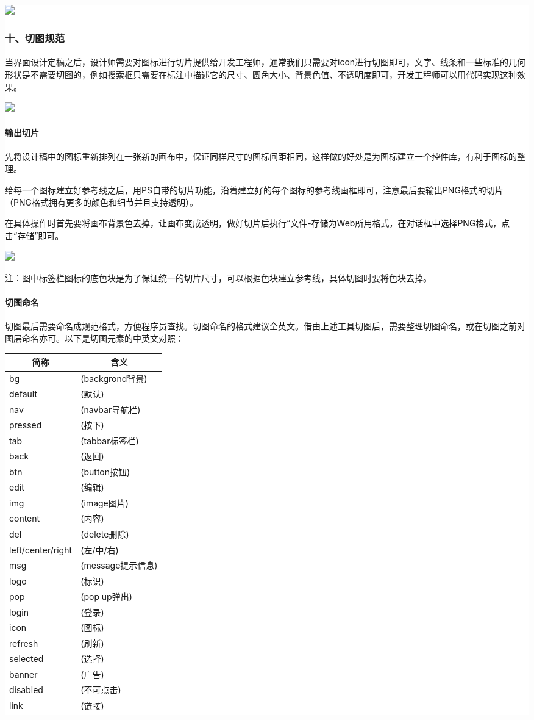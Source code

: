![](https://img.zcool.cn/community/01c2a05ac19ea6a80121820727c9dc.jpg)

### 十、切图规范
 
当界面设计定稿之后，设计师需要对图标进行切片提供给开发工程师，通常我们只需要对icon进行切图即可，文字、线条和一些标准的几何形状是不需要切图的，例如搜索框只需要在标注中描述它的尺寸、圆角大小、背景色值、不透明度即可，开发工程师可以用代码实现这种效果。

![](https://img.zcool.cn/community/01cdef5ac19eb0a8012062e340c7db.jpg)

#### 输出切片
 
先将设计稿中的图标重新排列在一张新的画布中，保证同样尺寸的图标间距相同，这样做的好处是为图标建立一个控件库，有利于图标的整理。
 
给每一个图标建立好参考线之后，用PS自带的切片功能，沿着建立好的每个图标的参考线画框即可，注意最后要输出PNG格式的切片（PNG格式拥有更多的颜色和细节并且支持透明）。
 
在具体操作时首先要将画布背景色去掉，让画布变成透明，做好切片后执行“文件-存储为Web所用格式，在对话框中选择PNG格式，点击“存储”即可。

![](https://img.zcool.cn/community/01fb215ac19ec7a8012062e3a47a02.jpg)

注：图中标签栏图标的底色块是为了保证统一的切片尺寸，可以根据色块建立参考线，具体切图时要将色块去掉。


#### 切图命名

切图最后需要命名成规范格式，方便程序员查找。切图命名的格式建议全英文。借由上述工具切图后，需要整理切图命名，或在切图之前对图层命名亦可。以下是切图元素的中英文对照：

|简称|含义|
|---|---|
|bg|(backgrond背景)|
|default|(默认)
|nav|(navbar导航栏)
|pressed|(按下)
|tab|(tabbar标签栏)
|back|(返回)
|btn|(button按钮)
|edit|(编辑)
|img|(image图片)
|content|(内容)
|del|(delete删除)
|left/center/right|(左/中/右)
|msg|(message提示信息)
|logo|(标识)
|pop|(pop up弹出)
|login|(登录)
|icon|(图标)
|refresh|(刷新)
|selected|(选择)
|banner|(广告)
|disabled|(不可点击)
|link|(链接)